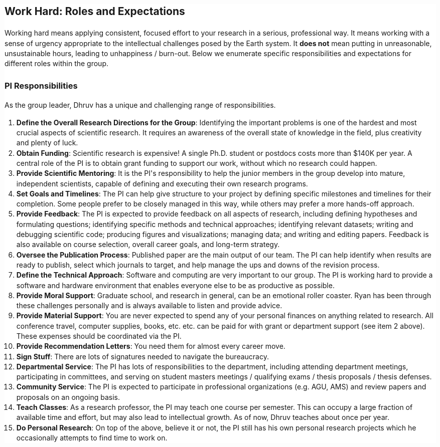 ## Work Hard: Roles and Expectations

Working hard means applying consistent, focused effort to your research in a serious, professional way.
It means working with a sense of urgency appropriate to the intellectual challenges posed by the Earth system.
It **does not** mean putting in unreasonable, unsustainable hours, leading to unhappiness / burn-out.
Below we enumerate specific responsibilities and expectations for different roles within the group.


### PI Responsibilities

As the group leader, Dhruv has a unique and challenging range of responsibilities.

1. **Define the Overall Research Directions for the Group**: Identifying the important problems is one of the
   hardest and most crucial aspects of scientific research. It requires an awareness of the overall
   state of knowledge in the field, plus creativity and plenty of luck.
1. **Obtain Funding**: Scientific research is expensive! A single Ph.D. student or postdocs costs more
   than $140K per year. A central role of the PI is to obtain grant funding to support our work,
   without which no research could happen.
1. **Provide Scientific Mentoring**: It is the PI's responsibility to help the junior members in the group
   develop into mature, independent scientists, capable of defining and executing their own
   research programs.
1. **Set Goals and Timelines**: The PI can help give structure to your project by defining
   specific milestones and timelines for their completion. Some people prefer to be closely
   managed in this way, while others may prefer a more hands-off approach.
1. **Provide Feedback**: The PI is expected to provide feedback on all aspects of research,
   including defining hypotheses and formulating questions; identifying specific methods
   and technical approaches; identifying relevant datasets; writing and debugging scientific code; producing figures
   and visualizations; managing data; and writing and editing papers. Feedback is also available
   on course selection, overall career goals, and long-term strategy.
1. **Oversee the Publication Process**: Published paper are the main output of our team. The PI
   can help identify when results are ready to publish, select which journals to target, and
   help manage the ups and downs of the revision process.
1. **Define the Technical Approach**: Software and computing are very important to our group.
   The PI is working hard to provide a software and hardware environment that enables
   everyone else to be as productive as possible.
1. **Provide Moral Support**: Graduate school, and research in general, can be an emotional roller
   coaster. Ryan has been through these challenges personally and is always available to listen
   and provide advice.
1. **Provide Material Support**: You are never expected to spend any of your personal finances
   on anything related to research. All conference travel, computer supplies, books, etc. etc.
   can be paid for with grant or department support (see item 2 above). These expenses should be coordinated
   via the PI.
1. **Provide Recommendation Letters**: You need them for almost every career move.
1. **Sign Stuff**: There are lots of signatures needed to navigate the bureaucracy.
1. **Departmental Service**: The PI has lots of responsibilities to the department, including
   attending department meetings, participating in committees, and serving on student
   masters meetings / qualifying exams / thesis proposals / thesis defenses.
1. **Community Service**: The PI is expected to participate in professional organizations
   (e.g. AGU, AMS) and review papers and proposals on an ongoing basis.
2. **Teach Classes**: As a research professor, the PI may teach
   one course per semester. This can occupy a large fraction of available time and effort, but may also lead to intellectual growth. As of now, Dhruv teaches about once per year. 
3. **Do Personal Research**: On top of the above, believe it or not, the PI still has his
   own personal research projects which he occasionally attempts to find time to work on.
